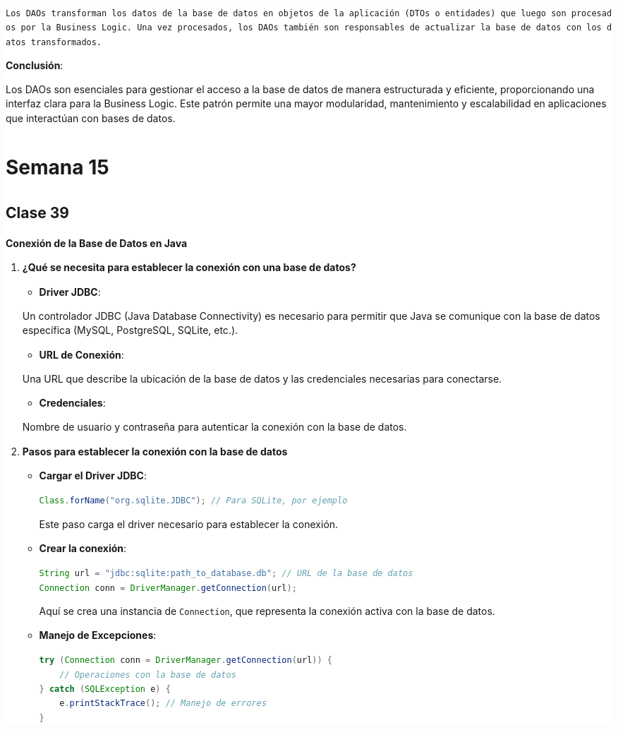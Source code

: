    Los DAOs transforman los datos de la base de datos en objetos de la aplicación (DTOs o entidades) que luego son procesados por la Business Logic. Una vez procesados, los DAOs también son responsables de actualizar la base de datos con los datos transformados.

**Conclusión**: 

Los DAOs son esenciales para gestionar el acceso a la base de datos de manera estructurada y eficiente, proporcionando una interfaz clara para la Business Logic. Este patrón permite una mayor modularidad, mantenimiento y escalabilidad en aplicaciones que interactúan con bases de datos.

# **Semana 15**

## **Clase 39**
**Conexión de la Base de Datos en Java**

1. **¿Qué se necesita para establecer la conexión con una base de datos?**
   
   - **Driver JDBC**: 
   
   Un controlador JDBC (Java Database Connectivity) es necesario para permitir que Java se comunique con la base de datos específica (MySQL, PostgreSQL, SQLite, etc.).

   - **URL de Conexión**: 
   
   Una URL que describe la ubicación de la base de datos y las credenciales necesarias para conectarse.

   - **Credenciales**: 
   
   Nombre de usuario y contraseña para autenticar la conexión con la base de datos.

2. **Pasos para establecer la conexión con la base de datos**

   - **Cargar el Driver JDBC**:

     ```java
     Class.forName("org.sqlite.JDBC"); // Para SQLite, por ejemplo
     ```
     
	 Este paso carga el driver necesario para establecer la conexión.
   
   - **Crear la conexión**:

     ```java
     String url = "jdbc:sqlite:path_to_database.db"; // URL de la base de datos
     Connection conn = DriverManager.getConnection(url);
     ```
     
	 Aquí se crea una instancia de `Connection`, que representa la conexión activa con la base de datos.
   
   - **Manejo de Excepciones**:

     ```java
     try (Connection conn = DriverManager.getConnection(url)) {
         // Operaciones con la base de datos
     } catch (SQLException e) {
         e.printStackTrace(); // Manejo de errores
     }
     ```
     